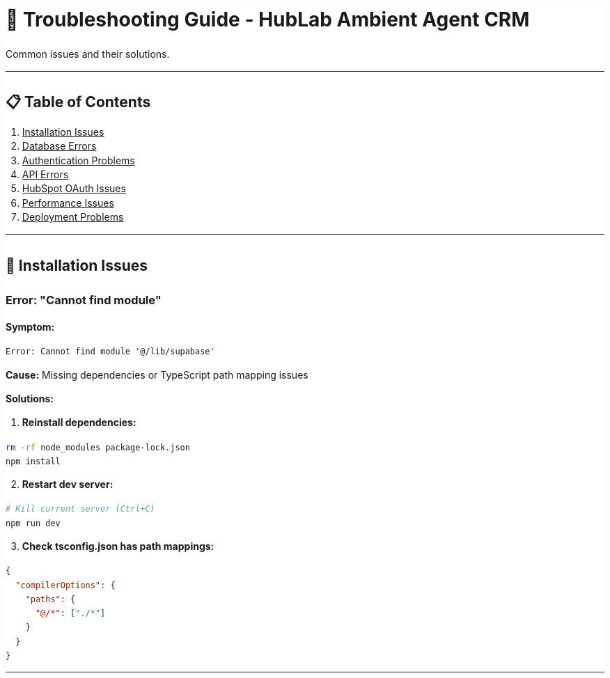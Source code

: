 # 🔧 Troubleshooting Guide - HubLab Ambient Agent CRM

Common issues and their solutions.

---

## 📋 Table of Contents

1. [Installation Issues](#installation-issues)
2. [Database Errors](#database-errors)
3. [Authentication Problems](#authentication-problems)
4. [API Errors](#api-errors)
5. [HubSpot OAuth Issues](#hubspot-oauth-issues)
6. [Performance Issues](#performance-issues)
7. [Deployment Problems](#deployment-problems)

---

## 🚨 Installation Issues

### Error: "Cannot find module"

**Symptom:**
```
Error: Cannot find module '@/lib/supabase'
```

**Cause:** Missing dependencies or TypeScript path mapping issues

**Solutions:**

1. **Reinstall dependencies:**
```bash
rm -rf node_modules package-lock.json
npm install
```

2. **Restart dev server:**
```bash
# Kill current server (Ctrl+C)
npm run dev
```

3. **Check tsconfig.json has path mappings:**
```json
{
  "compilerOptions": {
    "paths": {
      "@/*": ["./*"]
    }
  }
}
```

---